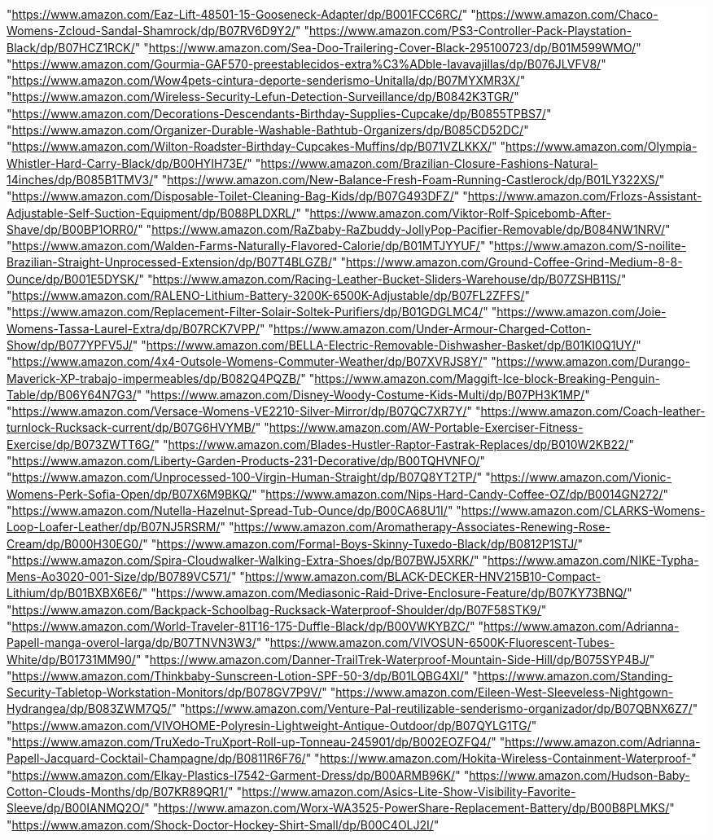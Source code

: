 "https://www.amazon.com/Eaz-Lift-48501-15-Gooseneck-Adapter/dp/B001FCC6RC/"
"https://www.amazon.com/Chaco-Womens-Zcloud-Sandal-Shamrock/dp/B07RV6D9Y2/"
"https://www.amazon.com/PS3-Controller-Pack-Playstation-Black/dp/B07HCZ1RCK/"
"https://www.amazon.com/Sea-Doo-Trailering-Cover-Black-295100723/dp/B01M599WMO/"
"https://www.amazon.com/Gourmia-GAF570-preestablecidos-extra%C3%ADble-lavavajillas/dp/B076JLVFV8/"
"https://www.amazon.com/Wow4pets-cintura-deporte-senderismo-Unitalla/dp/B07MYXMR3X/"
"https://www.amazon.com/Wireless-Security-Lefun-Detection-Surveillance/dp/B0842K3TGR/"
"https://www.amazon.com/Decorations-Descendants-Birthday-Supplies-Cupcake/dp/B0855TPBS7/"
"https://www.amazon.com/Organizer-Durable-Washable-Bathtub-Organizers/dp/B085CD52DC/"
"https://www.amazon.com/Wilton-Roadster-Birthday-Cupcakes-Muffins/dp/B071VZLKKX/"
"https://www.amazon.com/Olympia-Whistler-Hard-Carry-Black/dp/B00HYIH73E/"
"https://www.amazon.com/Brazilian-Closure-Fashions-Natural-14inches/dp/B085B1TMV3/"
"https://www.amazon.com/New-Balance-Fresh-Foam-Running-Castlerock/dp/B01LY322XS/"
"https://www.amazon.com/Disposable-Toilet-Cleaning-Bag-Kids/dp/B07G493DFZ/"
"https://www.amazon.com/Frlozs-Assistant-Adjustable-Self-Suction-Equipment/dp/B088PLDXRL/"
"https://www.amazon.com/Viktor-Rolf-Spicebomb-After-Shave/dp/B00BP1ORR0/"
"https://www.amazon.com/RaZbaby-RaZbuddy-JollyPop-Pacifier-Removable/dp/B084NW1NRV/"
"https://www.amazon.com/Walden-Farms-Naturally-Flavored-Calorie/dp/B01MTJYYUF/"
"https://www.amazon.com/S-noilite-Brazilian-Straight-Unprocessed-Extension/dp/B07T4BLGZB/"
"https://www.amazon.com/Ground-Coffee-Grind-Medium-8-8-Ounce/dp/B001E5DYSK/"
"https://www.amazon.com/Racing-Leather-Bucket-Sliders-Warehouse/dp/B07ZSHB11S/"
"https://www.amazon.com/RALENO-Lithium-Battery-3200K-6500K-Adjustable/dp/B07FL2ZFFS/"
"https://www.amazon.com/Replacement-Filter-Solair-Soltek-Purifiers/dp/B01GDGLMC4/"
"https://www.amazon.com/Joie-Womens-Tassa-Laurel-Extra/dp/B07RCK7VPP/"
"https://www.amazon.com/Under-Armour-Charged-Cotton-Show/dp/B077YPFV5J/"
"https://www.amazon.com/BELLA-Electric-Removable-Dishwasher-Basket/dp/B01KI0Q1UY/"
"https://www.amazon.com/4x4-Outsole-Womens-Commuter-Weather/dp/B07XVRJS8Y/"
"https://www.amazon.com/Durango-Maverick-XP-trabajo-impermeables/dp/B082Q4PQZB/"
"https://www.amazon.com/Maggift-Ice-block-Breaking-Penguin-Table/dp/B06Y64N7G3/"
"https://www.amazon.com/Disney-Woody-Costume-Kids-Multi/dp/B07PH3K1MP/"
"https://www.amazon.com/Versace-Womens-VE2210-Silver-Mirror/dp/B07QC7XR7Y/"
"https://www.amazon.com/Coach-leather-turnlock-Rucksack-current/dp/B07G6HVYMB/"
"https://www.amazon.com/AW-Portable-Exerciser-Fitness-Exercise/dp/B073ZWTT6G/"
"https://www.amazon.com/Blades-Hustler-Raptor-Fastrak-Replaces/dp/B010W2KB22/"
"https://www.amazon.com/Liberty-Garden-Products-231-Decorative/dp/B00TQHVNFO/"
"https://www.amazon.com/Unprocessed-100-Virgin-Human-Straight/dp/B07Q8YT2TP/"
"https://www.amazon.com/Vionic-Womens-Perk-Sofia-Open/dp/B07X6M9BKQ/"
"https://www.amazon.com/Nips-Hard-Candy-Coffee-OZ/dp/B0014GN272/"
"https://www.amazon.com/Nutella-Hazelnut-Spread-Tub-Ounce/dp/B00CA68U1I/"
"https://www.amazon.com/CLARKS-Womens-Loop-Loafer-Leather/dp/B07NJ5RSRM/"
"https://www.amazon.com/Aromatherapy-Associates-Renewing-Rose-Cream/dp/B000H30EG0/"
"https://www.amazon.com/Formal-Boys-Skinny-Tuxedo-Black/dp/B0812P1STJ/"
"https://www.amazon.com/Spira-Cloudwalker-Walking-Extra-Shoes/dp/B07BWJ5XRK/"
"https://www.amazon.com/NIKE-Typha-Mens-Ao3020-001-Size/dp/B0789VC571/"
"https://www.amazon.com/BLACK-DECKER-HNV215B10-Compact-Lithium/dp/B01BXBX6E6/"
"https://www.amazon.com/Mediasonic-Raid-Drive-Enclosure-Feature/dp/B07KY73BNQ/"
"https://www.amazon.com/Backpack-Schoolbag-Rucksack-Waterproof-Shoulder/dp/B07F58STK9/"
"https://www.amazon.com/World-Traveler-81T16-175-Duffle-Black/dp/B00VWKYBZC/"
"https://www.amazon.com/Adrianna-Papell-manga-overol-larga/dp/B07TNVN3W3/"
"https://www.amazon.com/VIVOSUN-6500K-Fluorescent-Tubes-White/dp/B01731MM90/"
"https://www.amazon.com/Danner-TrailTrek-Waterproof-Mountain-Side-Hill/dp/B075SYP4BJ/"
"https://www.amazon.com/Thinkbaby-Sunscreen-Lotion-SPF-50-3/dp/B01LQBG4XI/"
"https://www.amazon.com/Standing-Security-Tabletop-Workstation-Monitors/dp/B078GV7P9V/"
"https://www.amazon.com/Eileen-West-Sleeveless-Nightgown-Hydrangea/dp/B083ZWM7Q5/"
"https://www.amazon.com/Venture-Pal-reutilizable-senderismo-organizador/dp/B07QBNX6Z7/"
"https://www.amazon.com/VIVOHOME-Polyresin-Lightweight-Antique-Outdoor/dp/B07QYLG1TG/"
"https://www.amazon.com/TruXedo-TruXport-Roll-up-Tonneau-245901/dp/B002EOZFQ4/"
"https://www.amazon.com/Adrianna-Papell-Jacquard-Cocktail-Champagne/dp/B0811R6F76/"
"https://www.amazon.com/Hokita-Wireless-Containment-Waterproof-"
"https://www.amazon.com/Elkay-Plastics-I7542-Garment-Dress/dp/B00ARMB96K/"
"https://www.amazon.com/Hudson-Baby-Cotton-Clouds-Months/dp/B07KR89QR1/"
"https://www.amazon.com/Asics-Lite-Show-Visibility-Favorite-Sleeve/dp/B00IANMQ2O/"
"https://www.amazon.com/Worx-WA3525-PowerShare-Replacement-Battery/dp/B00B8PLMKS/"
"https://www.amazon.com/Shock-Doctor-Hockey-Shirt-Small/dp/B00C4OLJ2I/"